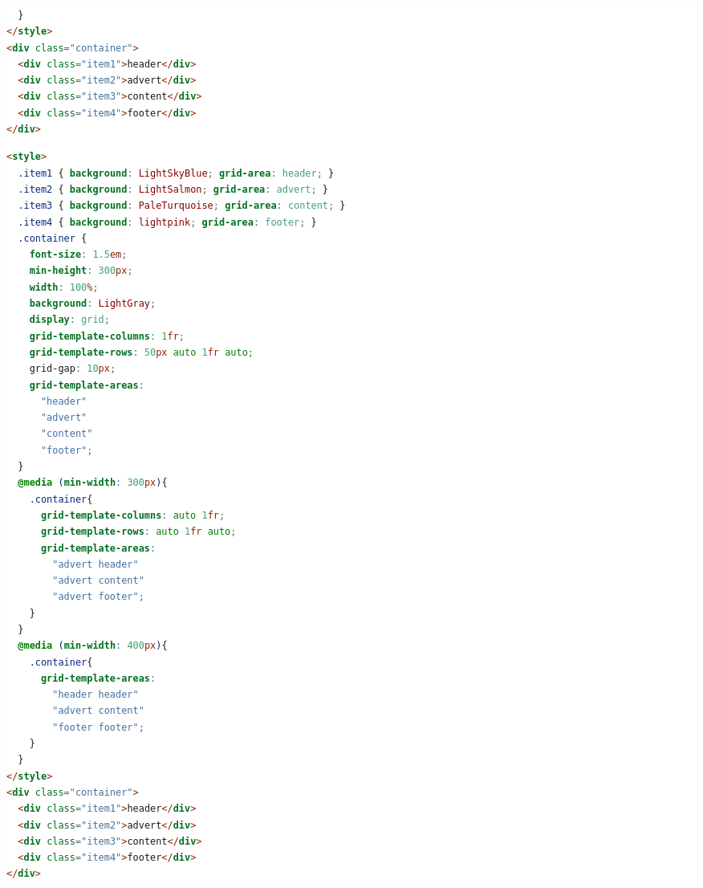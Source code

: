 ```html
  }
</style>
<div class="container">
  <div class="item1">header</div>
  <div class="item2">advert</div>
  <div class="item3">content</div>
  <div class="item4">footer</div>
</div>
```

<iframe height="350" style={{width: '100%'}} scrolling="no" title="freeCodeCamp-CSS_Grid-21a.html" src="HTML-Demo_embed/freeCodeCamp-CSS_Grid-21a.html" >
</iframe>

```html
<style>
  .item1 { background: LightSkyBlue; grid-area: header; }
  .item2 { background: LightSalmon; grid-area: advert; }
  .item3 { background: PaleTurquoise; grid-area: content; }
  .item4 { background: lightpink; grid-area: footer; }
  .container {
    font-size: 1.5em;
    min-height: 300px;
    width: 100%;
    background: LightGray;
    display: grid;
    grid-template-columns: 1fr;
    grid-template-rows: 50px auto 1fr auto;
    grid-gap: 10px;
    grid-template-areas:
      "header"
      "advert"
      "content"
      "footer";
  }
  @media (min-width: 300px){
    .container{
      grid-template-columns: auto 1fr;
      grid-template-rows: auto 1fr auto;
      grid-template-areas:
        "advert header"
        "advert content"
        "advert footer";
    }
  }
  @media (min-width: 400px){
    .container{
      grid-template-areas:
        "header header"
        "advert content"
        "footer footer";
    }
  }
</style>
<div class="container">
  <div class="item1">header</div>
  <div class="item2">advert</div>
  <div class="item3">content</div>
  <div class="item4">footer</div>
</div>
```
